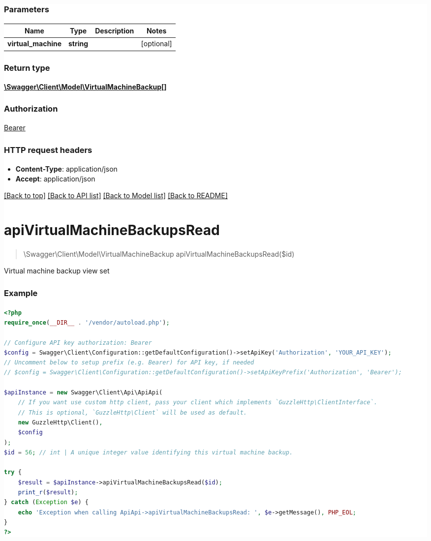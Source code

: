 ### Parameters

Name | Type | Description  | Notes
------------- | ------------- | ------------- | -------------
 **virtual_machine** | **string**|  | [optional]

### Return type

[**\Swagger\Client\Model\VirtualMachineBackup[]**](../Model/VirtualMachineBackup.md)

### Authorization

[Bearer](../../README.md#Bearer)

### HTTP request headers

 - **Content-Type**: application/json
 - **Accept**: application/json

[[Back to top]](#) [[Back to API list]](../../README.md#documentation-for-api-endpoints) [[Back to Model list]](../../README.md#documentation-for-models) [[Back to README]](../../README.md)

# **apiVirtualMachineBackupsRead**
> \Swagger\Client\Model\VirtualMachineBackup apiVirtualMachineBackupsRead($id)



Virtual machine backup view set

### Example
```php
<?php
require_once(__DIR__ . '/vendor/autoload.php');

// Configure API key authorization: Bearer
$config = Swagger\Client\Configuration::getDefaultConfiguration()->setApiKey('Authorization', 'YOUR_API_KEY');
// Uncomment below to setup prefix (e.g. Bearer) for API key, if needed
// $config = Swagger\Client\Configuration::getDefaultConfiguration()->setApiKeyPrefix('Authorization', 'Bearer');

$apiInstance = new Swagger\Client\Api\ApiApi(
    // If you want use custom http client, pass your client which implements `GuzzleHttp\ClientInterface`.
    // This is optional, `GuzzleHttp\Client` will be used as default.
    new GuzzleHttp\Client(),
    $config
);
$id = 56; // int | A unique integer value identifying this virtual machine backup.

try {
    $result = $apiInstance->apiVirtualMachineBackupsRead($id);
    print_r($result);
} catch (Exception $e) {
    echo 'Exception when calling ApiApi->apiVirtualMachineBackupsRead: ', $e->getMessage(), PHP_EOL;
}
?>
```
